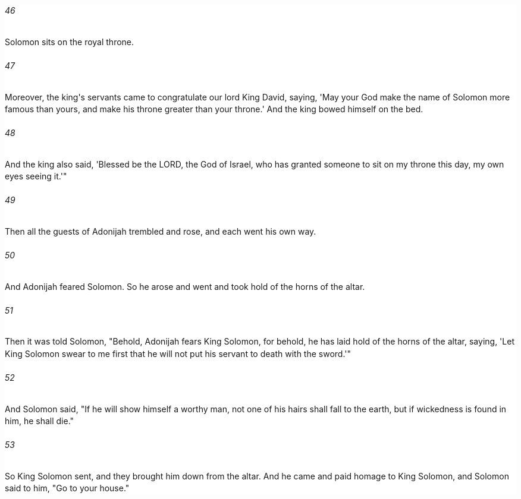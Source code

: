 
###### 46 
Solomon sits on the royal throne. 
 

###### 47 
Moreover, the king's servants came to congratulate our lord King David, saying, 'May your God make the name of Solomon more famous than yours, and make his throne greater than your throne.' And the king bowed himself on the bed. 
 

###### 48 
And the king also said, 'Blessed be the LORD, the God of Israel, who has granted someone to sit on my throne this day, my own eyes seeing it.'"
 
 

###### 49 
Then all the guests of Adonijah trembled and rose, and each went his own way. 
 

###### 50 
And Adonijah feared Solomon. So he arose and went and took hold of the horns of the altar. 
 

###### 51 
Then it was told Solomon, "Behold, Adonijah fears King Solomon, for behold, he has laid hold of the horns of the altar, saying, 'Let King Solomon swear to me first that he will not put his servant to death with the sword.'" 
 

###### 52 
And Solomon said, "If he will show himself a worthy man, not one of his hairs shall fall to the earth, but if wickedness is found in him, he shall die." 
 

###### 53 
So King Solomon sent, and they brought him down from the altar. And he came and paid homage to King Solomon, and Solomon said to him, "Go to your house."
 
